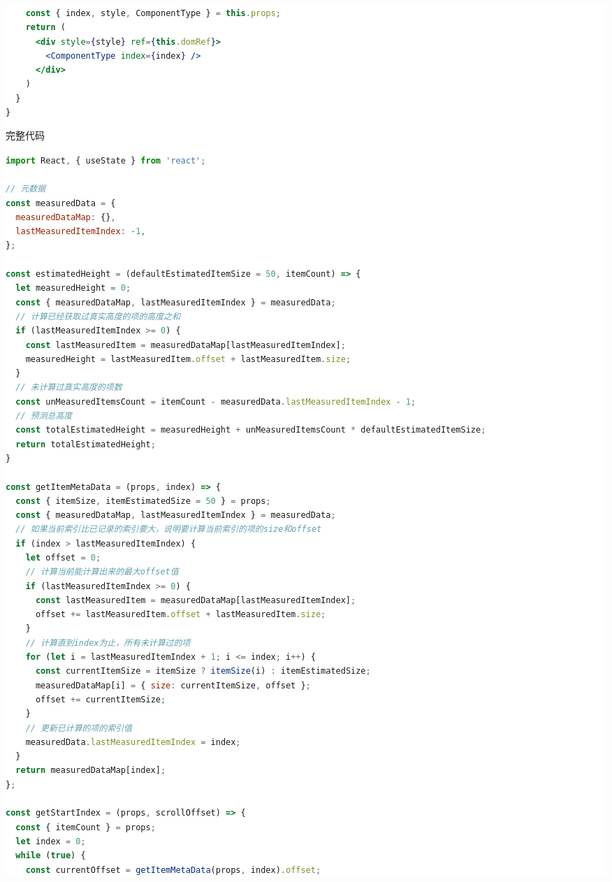 ```jsx
    const { index, style, ComponentType } = this.props;
    return (
      <div style={style} ref={this.domRef}>
        <ComponentType index={index} />
      </div>
    )
  }
}
```

完整代码

```jsx
import React, { useState } from 'react';

// 元数据
const measuredData = {
  measuredDataMap: {},
  lastMeasuredItemIndex: -1,
};

const estimatedHeight = (defaultEstimatedItemSize = 50, itemCount) => {
  let measuredHeight = 0;
  const { measuredDataMap, lastMeasuredItemIndex } = measuredData;
  // 计算已经获取过真实高度的项的高度之和
  if (lastMeasuredItemIndex >= 0) {
    const lastMeasuredItem = measuredDataMap[lastMeasuredItemIndex];
    measuredHeight = lastMeasuredItem.offset + lastMeasuredItem.size;
  }
  // 未计算过真实高度的项数
  const unMeasuredItemsCount = itemCount - measuredData.lastMeasuredItemIndex - 1;
  // 预测总高度
  const totalEstimatedHeight = measuredHeight + unMeasuredItemsCount * defaultEstimatedItemSize;
  return totalEstimatedHeight;
}

const getItemMetaData = (props, index) => {
  const { itemSize, itemEstimatedSize = 50 } = props;
  const { measuredDataMap, lastMeasuredItemIndex } = measuredData;
  // 如果当前索引比已记录的索引要大，说明要计算当前索引的项的size和offset
  if (index > lastMeasuredItemIndex) {
    let offset = 0;
    // 计算当前能计算出来的最大offset值
    if (lastMeasuredItemIndex >= 0) {
      const lastMeasuredItem = measuredDataMap[lastMeasuredItemIndex];
      offset += lastMeasuredItem.offset + lastMeasuredItem.size;
    }
    // 计算直到index为止，所有未计算过的项
    for (let i = lastMeasuredItemIndex + 1; i <= index; i++) {
      const currentItemSize = itemSize ? itemSize(i) : itemEstimatedSize;
      measuredDataMap[i] = { size: currentItemSize, offset };
      offset += currentItemSize;
    }
    // 更新已计算的项的索引值
    measuredData.lastMeasuredItemIndex = index;
  }
  return measuredDataMap[index];
};

const getStartIndex = (props, scrollOffset) => {
  const { itemCount } = props;
  let index = 0;
  while (true) {
    const currentOffset = getItemMetaData(props, index).offset;
```